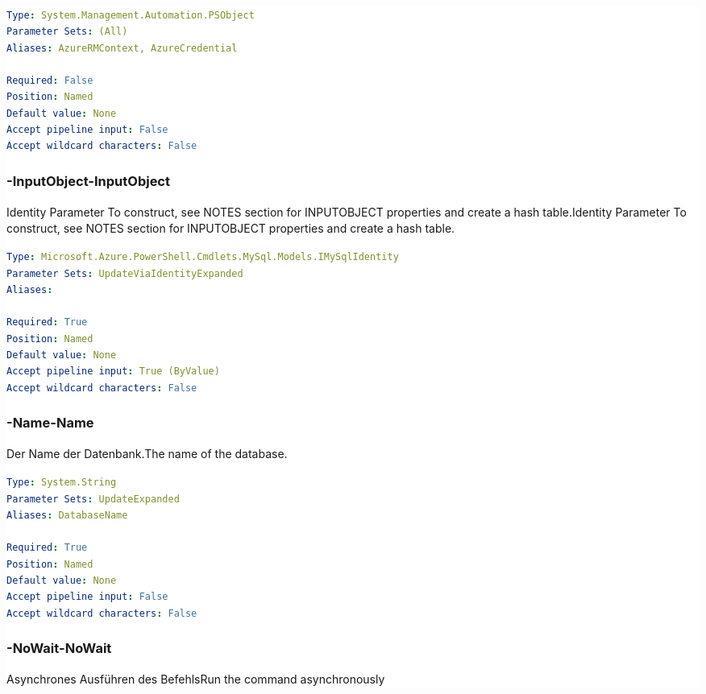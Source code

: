 ```yaml
Type: System.Management.Automation.PSObject
Parameter Sets: (All)
Aliases: AzureRMContext, AzureCredential

Required: False
Position: Named
Default value: None
Accept pipeline input: False
Accept wildcard characters: False
```

### <span data-ttu-id="5941e-123">-InputObject</span><span class="sxs-lookup"><span data-stu-id="5941e-123">-InputObject</span></span>
<span data-ttu-id="5941e-124">Identity Parameter To construct, see NOTES section for INPUTOBJECT properties and create a hash table.</span><span class="sxs-lookup"><span data-stu-id="5941e-124">Identity Parameter To construct, see NOTES section for INPUTOBJECT properties and create a hash table.</span></span>

```yaml
Type: Microsoft.Azure.PowerShell.Cmdlets.MySql.Models.IMySqlIdentity
Parameter Sets: UpdateViaIdentityExpanded
Aliases:

Required: True
Position: Named
Default value: None
Accept pipeline input: True (ByValue)
Accept wildcard characters: False
```

### <span data-ttu-id="5941e-125">-Name</span><span class="sxs-lookup"><span data-stu-id="5941e-125">-Name</span></span>
<span data-ttu-id="5941e-126">Der Name der Datenbank.</span><span class="sxs-lookup"><span data-stu-id="5941e-126">The name of the database.</span></span>

```yaml
Type: System.String
Parameter Sets: UpdateExpanded
Aliases: DatabaseName

Required: True
Position: Named
Default value: None
Accept pipeline input: False
Accept wildcard characters: False
```

### <span data-ttu-id="5941e-127">-NoWait</span><span class="sxs-lookup"><span data-stu-id="5941e-127">-NoWait</span></span>
<span data-ttu-id="5941e-128">Asynchrones Ausführen des Befehls</span><span class="sxs-lookup"><span data-stu-id="5941e-128">Run the command asynchronously</span></span>
